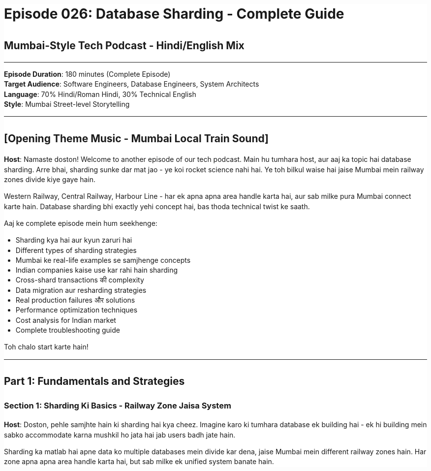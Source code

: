 # Episode 026: Database Sharding - Complete Guide
## Mumbai-Style Tech Podcast - Hindi/English Mix

---

**Episode Duration**: 180 minutes (Complete Episode)  
**Target Audience**: Software Engineers, Database Engineers, System Architects  
**Language**: 70% Hindi/Roman Hindi, 30% Technical English  
**Style**: Mumbai Street-level Storytelling  

---

## [Opening Theme Music - Mumbai Local Train Sound]

**Host**: Namaste doston! Welcome to another episode of our tech podcast. Main hu tumhara host, aur aaj ka topic hai database sharding. Arre bhai, sharding sunke dar mat jao - ye koi rocket science nahi hai. Ye toh bilkul waise hai jaise Mumbai mein railway zones divide kiye gaye hain.

Western Railway, Central Railway, Harbour Line - har ek apna apna area handle karta hai, aur sab milke pura Mumbai connect karte hain. Database sharding bhi exactly yehi concept hai, bas thoda technical twist ke saath.

Aaj ke complete episode mein hum seekhenge:
- Sharding kya hai aur kyun zaruri hai
- Different types of sharding strategies 
- Mumbai ke real-life examples se samjhenge concepts
- Indian companies kaise use kar rahi hain sharding
- Cross-shard transactions की complexity
- Data migration aur resharding strategies
- Real production failures और solutions
- Performance optimization techniques
- Cost analysis for Indian market
- Complete troubleshooting guide

Toh chalo start karte hain!

---

## Part 1: Fundamentals and Strategies

### Section 1: Sharding Ki Basics - Railway Zone Jaisa System

**Host**: Doston, pehle samjhte hain ki sharding hai kya cheez. Imagine karo ki tumhara database ek building hai - ek hi building mein sabko accommodate karna mushkil ho jata hai jab users badh jate hain.

Sharding ka matlab hai apne data ko multiple databases mein divide kar dena, jaise Mumbai mein different railway zones hain. Har zone apna apna area handle karta hai, but sab milke ek unified system banate hain.
